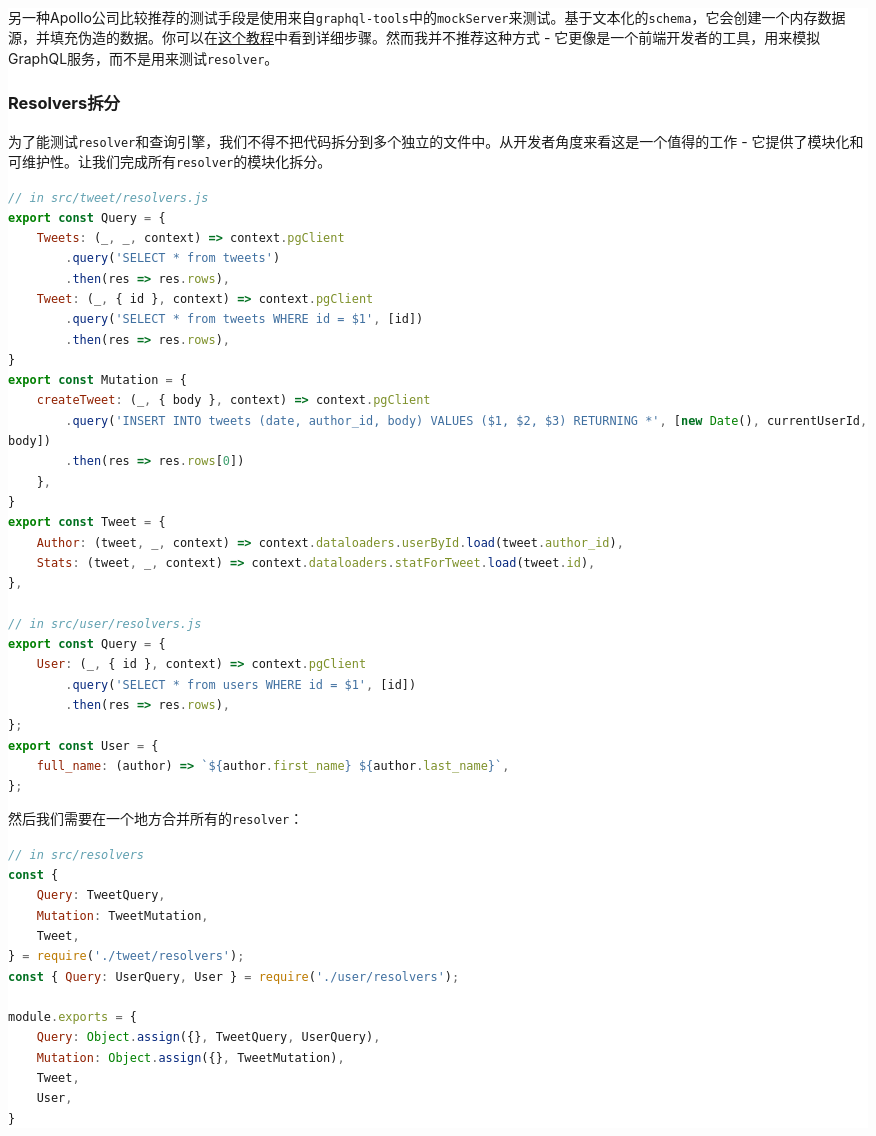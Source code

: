 另一种Apollo公司比较推荐的测试手段是使用来自`graphql-tools`中的`mockServer`来测试。基于文本化的`schema`，它会创建一个内存数据源，并填充伪造的数据。你可以在[这个教程](http://graphql.org/blog/mocking-with-graphql/)中看到详细步骤。然而我并不推荐这种方式 - 它更像是一个前端开发者的工具，用来模拟GraphQL服务，而不是用来测试`resolver`。

### Resolvers拆分

为了能测试`resolver`和查询引擎，我们不得不把代码拆分到多个独立的文件中。从开发者角度来看这是一个值得的工作 - 它提供了模块化和可维护性。让我们完成所有`resolver`的模块化拆分。

```js
// in src/tweet/resolvers.js
export const Query = {
    Tweets: (_, _, context) => context.pgClient
        .query('SELECT * from tweets')
        .then(res => res.rows),
    Tweet: (_, { id }, context) => context.pgClient
        .query('SELECT * from tweets WHERE id = $1', [id])
        .then(res => res.rows),
}
export const Mutation = {
    createTweet: (_, { body }, context) => context.pgClient
        .query('INSERT INTO tweets (date, author_id, body) VALUES ($1, $2, $3) RETURNING *', [new Date(), currentUserId, body])
        .then(res => res.rows[0])
    },
}
export const Tweet = {
    Author: (tweet, _, context) => context.dataloaders.userById.load(tweet.author_id),
    Stats: (tweet, _, context) => context.dataloaders.statForTweet.load(tweet.id),
},

// in src/user/resolvers.js
export const Query = {
    User: (_, { id }, context) => context.pgClient
        .query('SELECT * from users WHERE id = $1', [id])
        .then(res => res.rows),
};
export const User = {
    full_name: (author) => `${author.first_name} ${author.last_name}`,
};
```

然后我们需要在一个地方合并所有的`resolver`：

```js
// in src/resolvers
const {
    Query: TweetQuery,
    Mutation: TweetMutation,
    Tweet,
} = require('./tweet/resolvers');
const { Query: UserQuery, User } = require('./user/resolvers');

module.exports = {
    Query: Object.assign({}, TweetQuery, UserQuery),
    Mutation: Object.assign({}, TweetMutation),
    Tweet,
    User,
}
```
